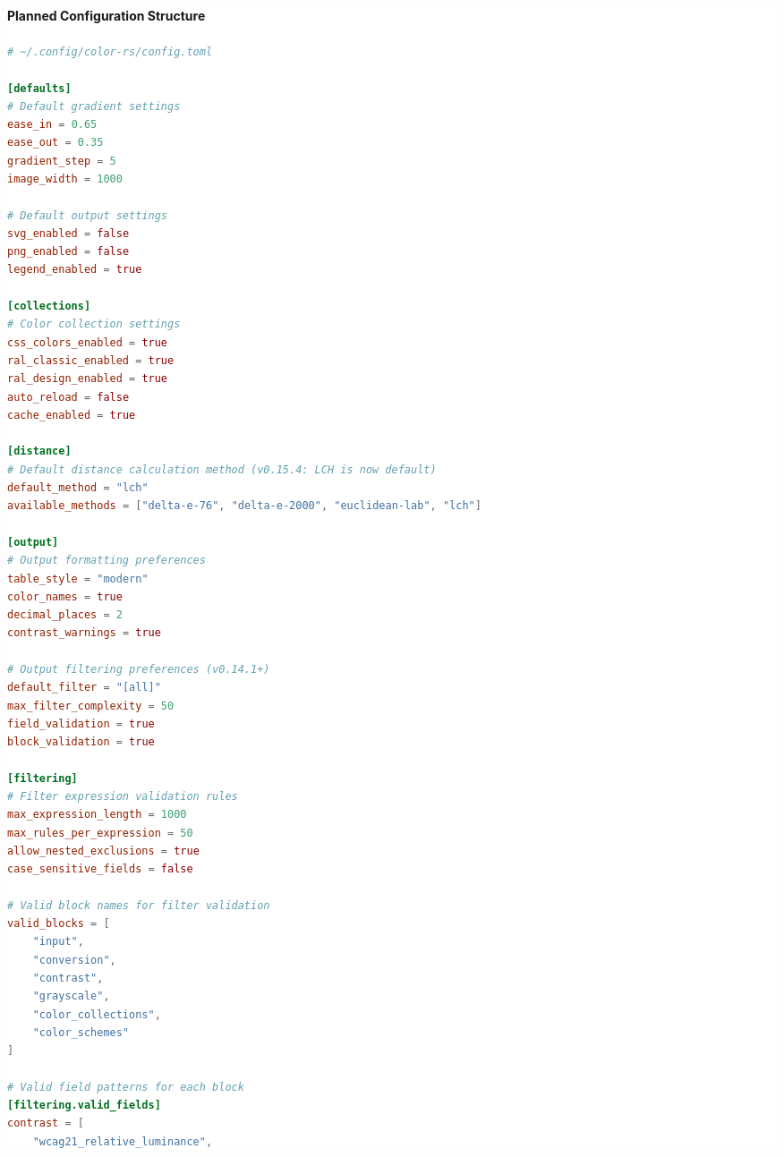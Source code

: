 #### Planned Configuration Structure

```toml
# ~/.config/color-rs/config.toml

[defaults]
# Default gradient settings
ease_in = 0.65
ease_out = 0.35
gradient_step = 5
image_width = 1000

# Default output settings
svg_enabled = false
png_enabled = false
legend_enabled = true

[collections]
# Color collection settings
css_colors_enabled = true
ral_classic_enabled = true
ral_design_enabled = true
auto_reload = false
cache_enabled = true

[distance]
# Default distance calculation method (v0.15.4: LCH is now default)
default_method = "lch"
available_methods = ["delta-e-76", "delta-e-2000", "euclidean-lab", "lch"]

[output]
# Output formatting preferences
table_style = "modern"
color_names = true
decimal_places = 2
contrast_warnings = true

# Output filtering preferences (v0.14.1+)
default_filter = "[all]"
max_filter_complexity = 50
field_validation = true
block_validation = true

[filtering]
# Filter expression validation rules
max_expression_length = 1000
max_rules_per_expression = 50
allow_nested_exclusions = true
case_sensitive_fields = false

# Valid block names for filter validation
valid_blocks = [
    "input", 
    "conversion", 
    "contrast", 
    "grayscale", 
    "color_collections", 
    "color_schemes"
]

# Valid field patterns for each block
[filtering.valid_fields]
contrast = [
    "wcag21_relative_luminance",
```
